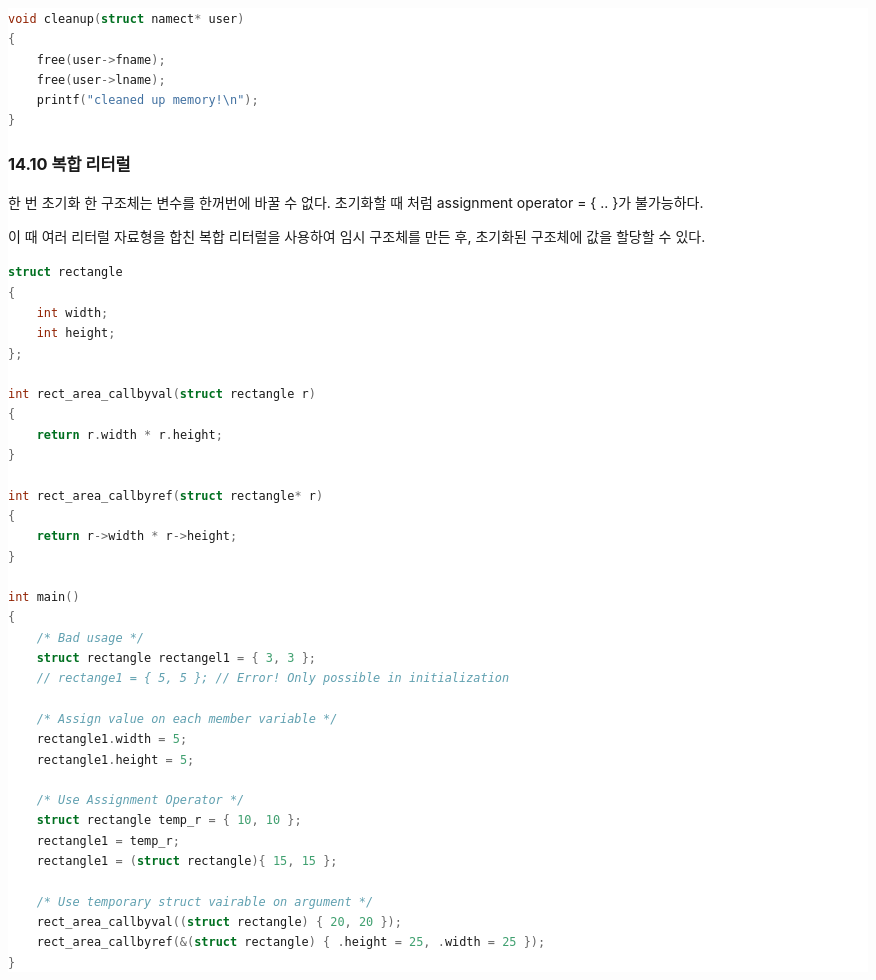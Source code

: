 ```cpp
void cleanup(struct namect* user)
{
    free(user->fname);
    free(user->lname);
    printf("cleaned up memory!\n");
}
```

### 14.10 복합 리터럴  

한 번 초기화 한 구조체는 변수를 한꺼번에 바꿀 수 없다. 초기화할 때 처럼 assignment operator = { .. }가 불가능하다.  

이 때 여러 리터럴 자료형을 합친 복합 리터럴을 사용하여 임시 구조체를 만든 후, 초기화된 구조체에 값을 할당할 수 있다.  

```cpp
struct rectangle
{
    int width;
    int height;
};

int rect_area_callbyval(struct rectangle r)
{
    return r.width * r.height;
}

int rect_area_callbyref(struct rectangle* r)
{
    return r->width * r->height;
}

int main()
{
    /* Bad usage */
    struct rectangle rectangel1 = { 3, 3 };
    // rectange1 = { 5, 5 }; // Error! Only possible in initialization
    
    /* Assign value on each member variable */
    rectangle1.width = 5;
    rectangle1.height = 5;
    
    /* Use Assignment Operator */
    struct rectangle temp_r = { 10, 10 };
    rectangle1 = temp_r;
    rectangle1 = (struct rectangle){ 15, 15 };
    
    /* Use temporary struct vairable on argument */
    rect_area_callbyval((struct rectangle) { 20, 20 });
    rect_area_callbyref(&(struct rectangle) { .height = 25, .width = 25 });
}
```  
